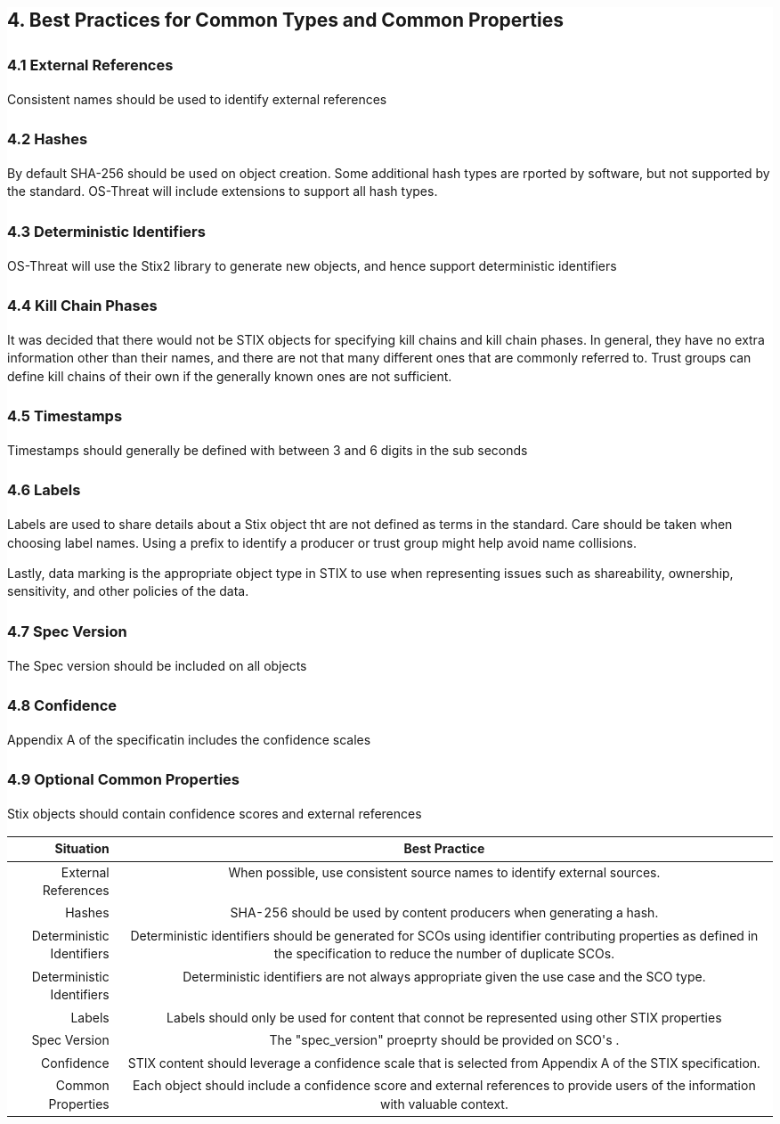 
## 4.  Best Practices for Common Types and Common Properties

### 4.1    External References
Consistent names should be used to identify external references

### 4.2 Hashes
By default SHA-256 should be used on object creation. Some additional hash types are rported by software, but not supported by the standard. OS-Threat will include extensions to support all hash types.

### 4.3 Deterministic Identifiers
OS-Threat will use the Stix2 library to generate new objects, and  hence support deterministic identifiers

### 4.4 Kill Chain Phases
It was decided that there would not be STIX objects for specifying kill chains and kill chain phases. In general, they have no extra information other than their names, and there are not that many different ones that are commonly referred to. Trust groups can define kill chains of their own if the generally known ones are not sufficient.

### 4.5 Timestamps
Timestamps should generally be defined with between 3 and 6  digits in the sub seconds

### 4.6 Labels
Labels are used to share details about a Stix object tht are not defined as terms in the standard. Care should be taken when choosing label names. Using a prefix to identify a producer or trust group might help avoid name collisions.  

Lastly, data marking is the appropriate object type in STIX to use when representing issues such as shareability, ownership, sensitivity, and other policies of the data.

### 4.7 Spec Version
The Spec version should be included on all objects

### 4.8 Confidence
Appendix A of the specificatin includes the confidence scales

### 4.9 Optional Common Properties
Stix objects should contain confidence scores and external references

| Situation| Best Practice|
| ----:|:-----:|
| External References | When possible, use consistent source names to identify external sources.|
| Hashes | SHA-256 should be used by content producers when generating a hash.|
| Deterministic Identifiers | Deterministic identifiers should be generated for SCOs using identifier contributing properties as defined in the specification to reduce the number of duplicate SCOs.|
| Deterministic Identifiers | Deterministic identifiers are not always appropriate given the use case and the SCO type.|
| Labels | Labels should only be used for content that connot be represented using other STIX properties|
| Spec Version | The "spec_version" proeprty should be provided on SCO's .|
| Confidence | STIX content should leverage a confidence scale that is selected from Appendix A of the STIX specification.|
| Common Properties | Each object should include a confidence score and external references to provide users of the information with valuable context.|
